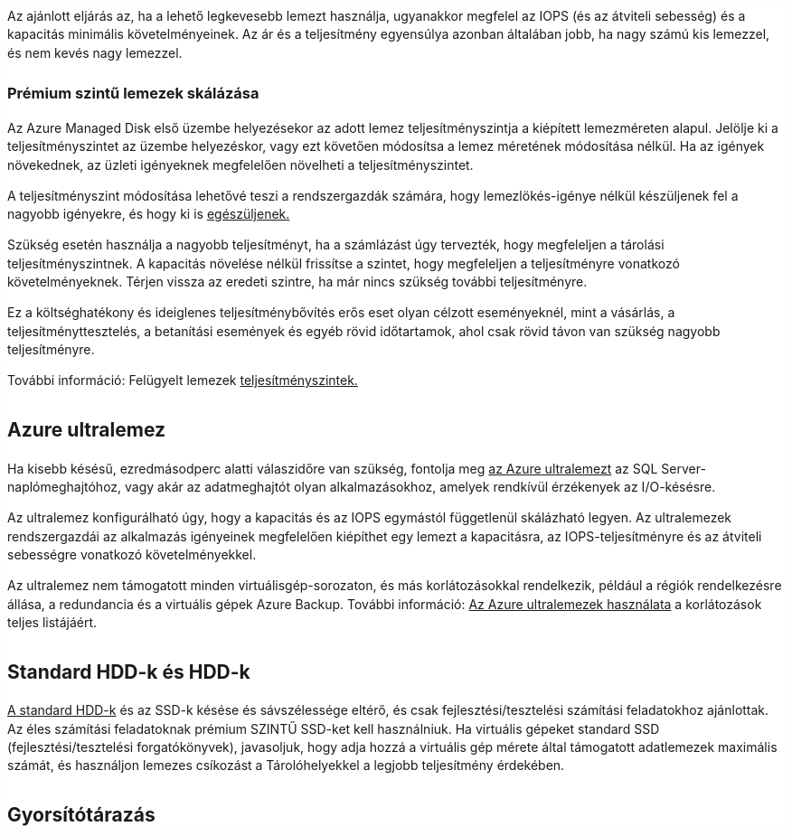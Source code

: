 Az ajánlott eljárás az, ha a lehető legkevesebb lemezt használja, ugyanakkor megfelel az IOPS (és az átviteli sebesség) és a kapacitás minimális követelményeinek. Az ár és a teljesítmény egyensúlya azonban általában jobb, ha nagy számú kis lemezzel, és nem kevés nagy lemezzel.

### <a name="scaling-premium-disks"></a>Prémium szintű lemezek skálázása

Az Azure Managed Disk első üzembe helyezésekor az adott lemez teljesítményszintja a kiépített lemezméreten alapul. Jelölje ki a teljesítményszintet az üzembe helyezéskor, vagy ezt követően módosítsa a lemez méretének módosítása nélkül. Ha az igények növekednek, az üzleti igényeknek megfelelően növelheti a teljesítményszintet. 

A teljesítményszint módosítása lehetővé teszi a rendszergazdák számára, hogy lemezlökés-igénye nélkül készüljenek fel a nagyobb igényekre, és hogy ki is [egészüljenek.](../../../virtual-machines/disk-bursting.md#credit-based-bursting) 

Szükség esetén használja a nagyobb teljesítményt, ha a számlázást úgy tervezték, hogy megfeleljen a tárolási teljesítményszintnek. A kapacitás növelése nélkül frissítse a szintet, hogy megfeleljen a teljesítményre vonatkozó követelményeknek. Térjen vissza az eredeti szintre, ha már nincs szükség további teljesítményre.

Ez a költséghatékony és ideiglenes teljesítménybővítés erős eset olyan célzott eseményeknél, mint a vásárlás, a teljesítményttesztelés, a betanítási események és egyéb rövid időtartamok, ahol csak rövid távon van szükség nagyobb teljesítményre. 

További információ: Felügyelt lemezek [teljesítményszintek.](../../../virtual-machines/disks-change-performance.md) 

## <a name="azure-ultra-disk"></a>Azure ultralemez

Ha kisebb késésű, ezredmásodperc alatti válaszidőre van szükség, fontolja meg [az Azure ultralemezt](../../../virtual-machines/disks-types.md#ultra-disk) az SQL Server-naplómeghajtóhoz, vagy akár az adatmeghajtót olyan alkalmazásokhoz, amelyek rendkívül érzékenyek az I/O-késésre. 

Az ultralemez konfigurálható úgy, hogy a kapacitás és az IOPS egymástól függetlenül skálázható legyen. Az ultralemezek rendszergazdái az alkalmazás igényeinek megfelelően kiépíthet egy lemezt a kapacitásra, az IOPS-teljesítményre és az átviteli sebességre vonatkozó követelményekkel. 

Az ultralemez nem támogatott minden virtuálisgép-sorozaton, és más korlátozásokkal rendelkezik, például a régiók rendelkezésre állása, a redundancia és a virtuális gépek Azure Backup. További információ: [Az Azure ultralemezek használata](../../../virtual-machines/disks-enable-ultra-ssd.md) a korlátozások teljes listájáért. 

## <a name="standard-hdds-and-ssds"></a>Standard HDD-k és HDD-k

[A standard HDD-k](../../../virtual-machines/disks-types.md#standard-hdd) és az SSD-k késése és sávszélessége eltérő, és csak fejlesztési/tesztelési számítási feladatokhoz ajánlottak. Az éles számítási feladatoknak prémium SZINTŰ SSD-ket kell használniuk. Ha virtuális gépeket standard SSD (fejlesztési/tesztelési forgatókönyvek), javasoljuk, hogy adja hozzá a [](../../../virtual-machines/sizes.md?toc=/azure/virtual-machines/windows/toc.json) virtuális gép mérete által támogatott adatlemezek maximális számát, és használjon lemezes csíkozást a Tárolóhelyekkel a legjobb teljesítmény érdekében.

## <a name="caching"></a>Gyorsítótárazás

